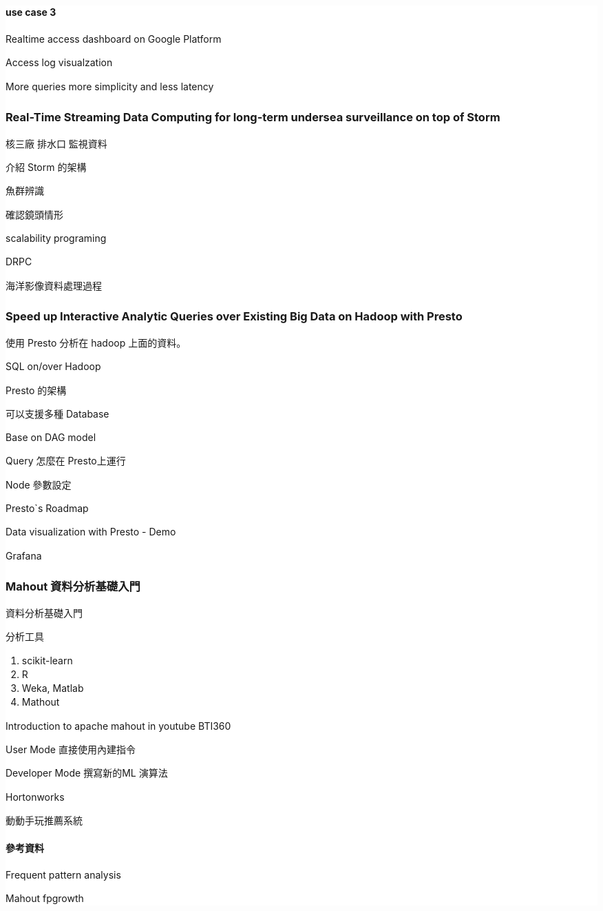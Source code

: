#### use case 3

Realtime access dashboard on Google Platform

Access log visualzation

More queries more simplicity and less latency

### Real-Time Streaming Data Computing for long-term undersea surveillance on top of Storm

核三廠 排水口 監視資料

介紹 Storm 的架構

魚群辨識

確認鏡頭情形

scalability programing 

DRPC

海洋影像資料處理過程

### Speed up Interactive Analytic Queries over Existing Big Data on Hadoop with Presto

使用 Presto 分析在 hadoop 上面的資料。

SQL on/over Hadoop

Presto 的架構

可以支援多種 Database

Base on DAG model

Query 怎麼在 Presto上運行

Node 參數設定

Presto`s Roadmap

Data visualization with Presto - Demo

Grafana

### Mahout 資料分析基礎入門

資料分析基礎入門

分析工具

1. scikit-learn
2. R
3. Weka, Matlab
4. Mathout

Introduction to apache mahout in youtube BTI360

User Mode 直接使用內建指令

Developer Mode 撰寫新的ML 演算法

Hortonworks

動動手玩推薦系統

#### 參考資料
Frequent pattern analysis

Mahout fpgrowth




